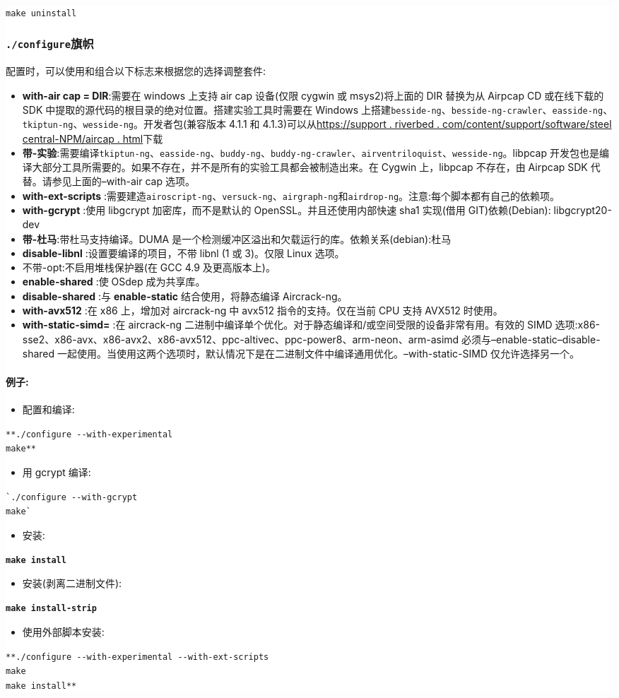 `make uninstall`

### `./configure`旗帜

配置时，可以使用和组合以下标志来根据您的选择调整套件:

*   **with-air cap = DIR**:需要在 windows 上支持 air cap 设备(仅限 cygwin 或 msys2)将上面的 DIR 替换为从 Airpcap CD 或在线下载的 SDK 中提取的源代码的根目录的绝对位置。搭建实验工具时需要在 Windows 上搭建`besside-ng`、`besside-ng-crawler`、`easside-ng`、`tkiptun-ng`、`wesside-ng`。开发者包(兼容版本 4.1.1 和 4.1.3)可以从[https://support . riverbed . com/content/support/software/steel central-NPM/aircap . html](https://support.riverbed.com/content/support/software/steelcentral-npm/airpcap.html)下载
*   **带-实验**:需要编译`tkiptun-ng`、`easside-ng`、`buddy-ng`、`buddy-ng-crawler`、`airventriloquist`、`wesside-ng`。libpcap 开发包也是编译大部分工具所需要的。如果不存在，并不是所有的实验工具都会被制造出来。在 Cygwin 上，libpcap 不存在，由 Airpcap SDK 代替。请参见上面的–with-air cap 选项。
*   **with-ext-scripts** :需要建造`airoscript-ng`、`versuck-ng`、`airgraph-ng`和`airdrop-ng`。注意:每个脚本都有自己的依赖项。
*   **with-gcrypt** :使用 libgcrypt 加密库，而不是默认的 OpenSSL。并且还使用内部快速 sha1 实现(借用 GIT)依赖(Debian): libgcrypt20-dev
*   **带-杜马**:带杜马支持编译。DUMA 是一个检测缓冲区溢出和欠载运行的库。依赖关系(debian):杜马
*   **disable-libnl** :设置要编译的项目，不带 libnl (1 或 3)。仅限 Linux 选项。
*   不带-opt:不启用堆栈保护器(在 GCC 4.9 及更高版本上)。
*   **enable-shared** :使 OSdep 成为共享库。
*   **disable-shared** :与 **enable-static** 结合使用，将静态编译 Aircrack-ng。
*   **with-avx512** :在 x86 上，增加对 aircrack-ng 中 avx512 指令的支持。仅在当前 CPU 支持 AVX512 时使用。
*   **with-static-simd=** :在 aircrack-ng 二进制中编译单个优化。对于静态编译和/或空间受限的设备非常有用。有效的 SIMD 选项:x86-sse2、x86-avx、x86-avx2、x86-avx512、ppc-altivec、ppc-power8、arm-neon、arm-asimd 必须与–enable-static–disable-shared 一起使用。当使用这两个选项时，默认情况下是在二进制文件中编译通用优化。–with-static-SIMD 仅允许选择另一个。

#### 例子:

*   配置和编译:

```
**./configure --with-experimental
make** 
```

*   用 gcrypt 编译:

```
`./configure --with-gcrypt
make` 
```

*   安装:

**`make install`**

*   安装(剥离二进制文件):

**`make install-strip`**

*   使用外部脚本安装:

```
**./configure --with-experimental --with-ext-scripts
make
make install** 
```
